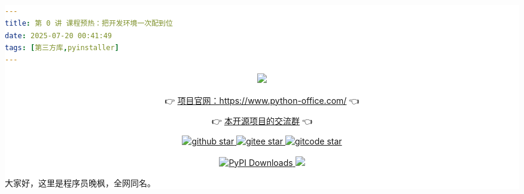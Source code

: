 ```yaml
---
title: 第 0 讲 课程预热：把开发环境一次配到位 
date: 2025-07-20 00:41:49
tags: [第三方库,pyinstaller]
---
```





<p align="center" id='进群-banner'>
    <a target="_blank" href='https://mp.weixin.qq.com/s/0GrWWSQ8sKs-WA8WoN3Ztg?payreadticket=HPsk3SM42QLKkwlPgzoQN00eTUDy7x7I70-jcY9jIG2bWFmjZvB7r1mF10OiNSkxknfiN08&scene=1&click_id=1'>
    <img src="https://raw.gitcode.com/user-images/assets/5027920/d78ad96d-6a5e-49fa-9a6d-ba98ec1a1293/image.png" width="100%"/>
    </a>   
</p>

<p align="center">
	👉 <a target="_blank" href="https://www.python-office.com/">项目官网：https://www.python-office.com/</a> 👈
</p>
<p align="center">
	👉 <a target="_blank" href="http://www.python4office.cn/wechat-group/">本开源项目的交流群</a> 👈
</p>



<p align="center" name="gitcode">
  <a target="_blank" href='https://github.com/CoderWanFeng/python-office'>
    <img src="https://img.shields.io/github/stars/CoderWanFeng/python-office.svg?style=social" alt="github star"/>
    </a>
    	<a target="_blank" href='https://gitee.com/CoderWanFeng//python-office/'>
		<img src='https://gitee.com/CoderWanFeng//python-office/badge/star.svg?theme=dark' alt='gitee star'/>
	</a>
	<a target="_blank" href='https://gitcode.com/CoderWanFeng1/python-office'>
		<img src='https://gitcode.com/CoderWanFeng1/python-office/star/badge.svg?theme=dark' alt='gitcode star'/>
	</a>	
</p>
<p align="center" name="gitcode">
	<a target="_blank" href='https://gitcode.com/CoderWanFeng1/python-office'>
<img src="https://static.pepy.tech/badge/python-office" alt="PyPI Downloads">
    	<a href="http://www.python4office.cn/wechat-group/">
	<img src="https://img.shields.io/badge/%E5%BE%AE%E4%BF%A1-%E4%BA%A4%E6%B5%81%E7%BE%A4-brightgreen"/>
  </a>

</p>





大家好，这里是程序员晚枫，全网同名。
